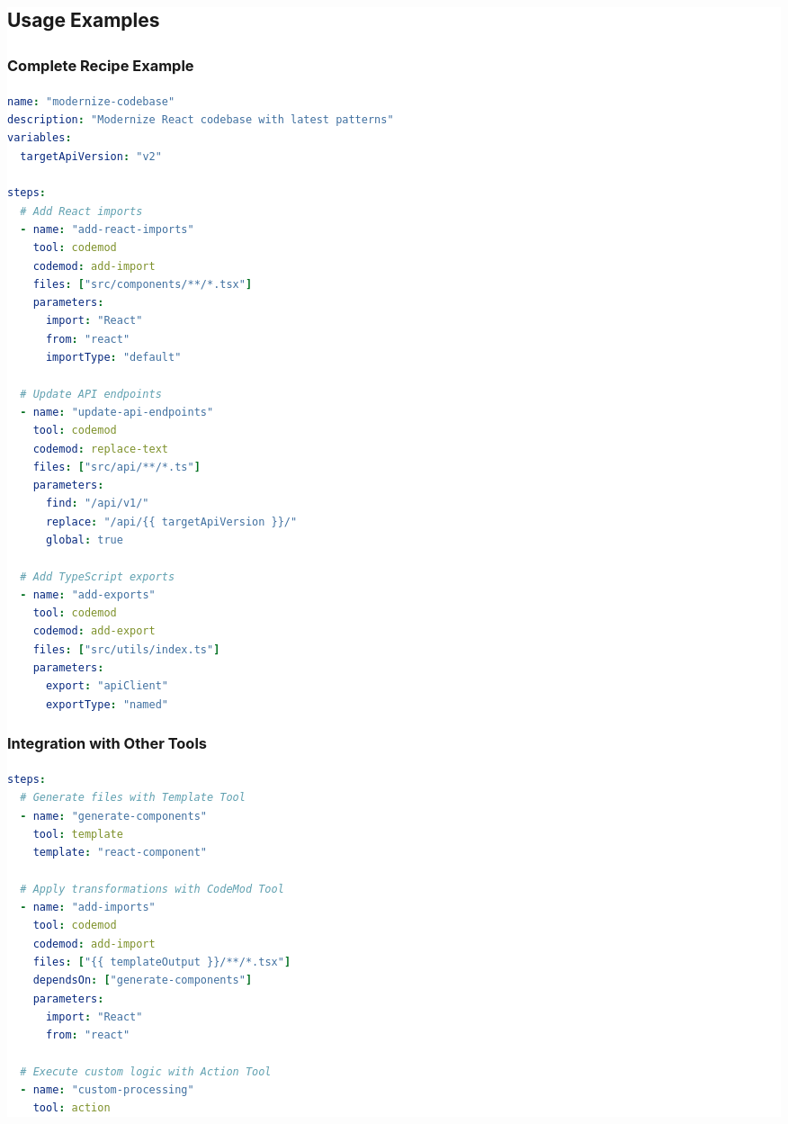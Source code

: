 ## Usage Examples

### Complete Recipe Example

```yaml
name: "modernize-codebase"
description: "Modernize React codebase with latest patterns"
variables:
  targetApiVersion: "v2"

steps:
  # Add React imports
  - name: "add-react-imports"
    tool: codemod
    codemod: add-import
    files: ["src/components/**/*.tsx"]
    parameters:
      import: "React"
      from: "react"
      importType: "default"

  # Update API endpoints
  - name: "update-api-endpoints"
    tool: codemod
    codemod: replace-text
    files: ["src/api/**/*.ts"]
    parameters:
      find: "/api/v1/"
      replace: "/api/{{ targetApiVersion }}/"
      global: true

  # Add TypeScript exports
  - name: "add-exports"
    tool: codemod
    codemod: add-export
    files: ["src/utils/index.ts"]
    parameters:
      export: "apiClient"
      exportType: "named"
```

### Integration with Other Tools

```yaml
steps:
  # Generate files with Template Tool
  - name: "generate-components"
    tool: template
    template: "react-component"
    
  # Apply transformations with CodeMod Tool
  - name: "add-imports"
    tool: codemod
    codemod: add-import
    files: ["{{ templateOutput }}/**/*.tsx"]
    dependsOn: ["generate-components"]
    parameters:
      import: "React"
      from: "react"
      
  # Execute custom logic with Action Tool
  - name: "custom-processing"
    tool: action
```